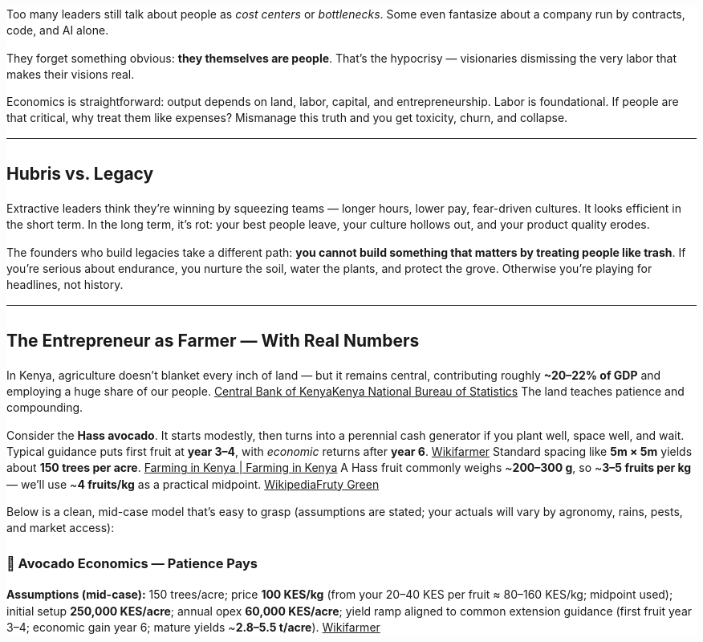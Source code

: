 Too many leaders still talk about people as _cost centers_ or _bottlenecks_. Some even fantasize about a company run by contracts, code, and AI alone.

They forget something obvious: **they themselves are people**. That’s the hypocrisy — visionaries dismissing the very labor that makes their visions real.

Economics is straightforward: output depends on land, labor, capital, and entrepreneurship. Labor is foundational. If people are that critical, why treat them like expenses? Mismanage this truth and you get toxicity, churn, and collapse.

---

## Hubris vs. Legacy

Extractive leaders think they’re winning by squeezing teams — longer hours, lower pay, fear-driven cultures. It looks efficient in the short term. In the long term, it’s rot: your best people leave, your culture hollows out, and your product quality erodes.

The founders who build legacies take a different path: **you cannot build something that matters by treating people like trash**. If you’re serious about endurance, you nurture the soil, water the plants, and protect the grove. Otherwise you’re playing for headlines, not history.

---

## The Entrepreneur as Farmer — With Real Numbers

In Kenya, agriculture doesn’t blanket every inch of land — but it remains central, contributing roughly **~20–22% of GDP** and employing a huge share of our people. [Central Bank of Kenya](https://www.centralbank.go.ke/2024/08/13/agriculture-sector-survey-of-july-2024/?utm_source=chatgpt.com)[Kenya National Bureau of Statistics](https://www.knbs.or.ke/wp-content/uploads/2025/01/2024-25-Kenya-Census-of-Agriculture-Pilot-Survey_1.pdf?utm_source=chatgpt.com) The land teaches patience and compounding.

Consider the **Hass avocado**. It starts modestly, then turns into a perennial cash generator if you plant well, space well, and wait. Typical guidance puts first fruit at **year 3–4**, with _economic_ returns after **year 6**. [Wikifarmer](https://wikifarmer.com/library/en/article/avocado-harvest-yield-per-hectare-and-storage?utm_source=chatgpt.com) Standard spacing like **5m × 5m** yields about **150 trees per acre**. [Farming in Kenya | Farming in Kenya](https://farminginkenya.co.ke/hass-avocado-farming-in-kenya/?utm_source=chatgpt.com) A Hass fruit commonly weighs ~**200–300 g**, so ~**3–5 fruits per kg** — we’ll use ~**4 fruits/kg** as a practical midpoint. [Wikipedia](https://en.wikipedia.org/wiki/Hass_avocado?utm_source=chatgpt.com)[Fruty Green](https://frutygreen.com/en/how-much-does-a-hass-avocado-weigh-2/?utm_source=chatgpt.com)

Below is a clean, mid-case model that’s easy to grasp (assumptions are stated; your actuals will vary by agronomy, rains, pests, and market access):

### 🌱 Avocado Economics — Patience Pays

**Assumptions (mid-case):** 150 trees/acre; price **100 KES/kg** (from your 20–40 KES per fruit ≈ 80–160 KES/kg; midpoint used); initial setup **250,000 KES/acre**; annual opex **60,000 KES/acre**; yield ramp aligned to common extension guidance (first fruit year 3–4; economic gain year 6; mature yields ~**2.8–5.5 t/acre**). [Wikifarmer](https://wikifarmer.com/library/en/article/avocado-harvest-yield-per-hectare-and-storage?utm_source=chatgpt.com)
